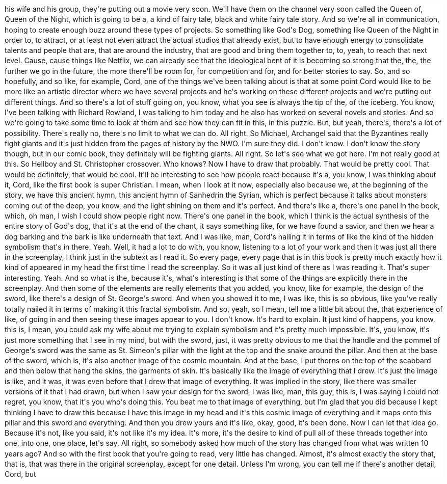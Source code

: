 his wife and his group, they're putting out a movie very soon. We'll have them on the channel very soon called the Queen of, Queen of the Night, which is going to be a, a kind of fairy tale, black and white fairy tale story. And so we're all in communication, hoping to create enough buzz around these types of projects. So something like God's Dog, something like Queen of the Night in order to, to attract, or at least not even attract the actual studios that already exist, but to have enough energy to consolidate talents and people that are, that are around the industry, that are good and bring them together to, to, yeah, to reach that next level. Cause, cause things like Netflix, we can already see that the ideological bent of it is becoming so strong that the, the, the further we go in the future, the more there'll be room for, for competition and for, and for better stories to say. So, and so hopefully, and so like, for example, Cord, one of the things we've been talking about is that at some point Cord would like to be more like an artistic director where we have several projects and he's working on these different projects and we're putting out different things. And so there's a lot of stuff going on, you know, what you see is always the tip of the, of the iceberg. You know, I've been talking with Richard Rowland, I was talking to him today and he also has worked on several novels and stories. And so we're going to take some time to look at them and see how they can fit in this, in this puzzle. But, but yeah, there's, there's a lot of possibility. There's really no, there's no limit to what we can do. All right. So Michael, Archangel said that the Byzantines really fight giants and it's just hidden from the pages of history by the NWO. I'm sure they did. I don't know. I don't know the story though, but in our comic book, they definitely will be fighting giants. All right. So let's see what we got here. I'm not really good at this. So Hellboy and St. Christopher crossover. Who knows? Now I have to draw that probably. That would be pretty cool. That would be definitely, that would be cool. It'll be interesting to see how people react because it's a, you know, I was thinking about it, Cord, like the first book is super Christian. I mean, when I look at it now, especially also because we, at the beginning of the story, we have this ancient hymn, this ancient hymn of Sanhedrin the Syrian, which is perfect because it talks about monsters coming out of the deep, you know, and the light shining on them and it's perfect. And there's like a, there's one panel in the book, which, oh man, I wish I could show people right now. There's one panel in the book, which I think is the actual synthesis of the entire story of God's dog, that it's at the end of the chant, it says something like, for we have found a savior, and then we hear a dog barking and the bark is like underneath that text. And I was like, man, Cord's nailing it in terms of like the kind of the hidden symbolism that's in there. Yeah. Well, it had a lot to do with, you know, listening to a lot of your work and then it was just all there in the screenplay, I think just in the subtext as I read it. So every page, every page that is in this book is pretty much exactly how it kind of appeared in my head the first time I read the screenplay. So it was all just kind of there as I was reading it. That's super interesting. Yeah. And so what is the, because it's, what's interesting is that some of the things are explicitly there in the screenplay. And then some of the elements are really elements that you added, you know, like for example, the design of the sword, like there's a design of St. George's sword. And when you showed it to me, I was like, this is so obvious, like you've really totally nailed it in terms of making it this fractal symbolism. And so, yeah, so I mean, tell me a little bit about the, that experience of like, of going in and then seeing these images appear to you. I don't know. It's hard to explain. It just kind of happens, you know, this is, I mean, you could ask my wife about me trying to explain symbolism and it's pretty much impossible. It's, you know, it's just more something that I see in my mind, but with the sword, just, it was pretty obvious to me that the handle and the pommel of George's sword was the same as St. Simeon's pillar with the light at the top and the snake around the pillar. And then at the base of the sword, which is, it's also another image of the cosmic mountain. And at the base, I put thorns on the top of the scabbard and then below that hang the skins, the garments of skin. It's basically like the image of everything that I drew. It's just the image is like, and it was, it was even before that I drew that image of everything. It was implied in the story, like there was smaller versions of it that I had drawn, but when I saw your design for the sword, I was like, man, this guy, this is, I was saying I could not regret, you know, that it's you who's doing this. You beat me to that image of everything, but I'm glad that you did because I kept thinking I have to draw this because I have this image in my head and it's this cosmic image of everything and it maps onto this pillar and this sword and everything. And then you drew yours and it's like, okay, good, it's been done. Now I can let that idea go. Because it's not, like you said, it's not like it's my idea. It's more, it's the desire to kind of pull all of these threads together into one, into one, one place, let's say. All right, so somebody asked how much of the story has changed from what was written 10 years ago? And so with the first book that you're going to read, very little has changed. Almost, it's almost exactly the story that, that is, that was there in the original screenplay, except for one detail. Unless I'm wrong, you can tell me if there's another detail, Cord, but